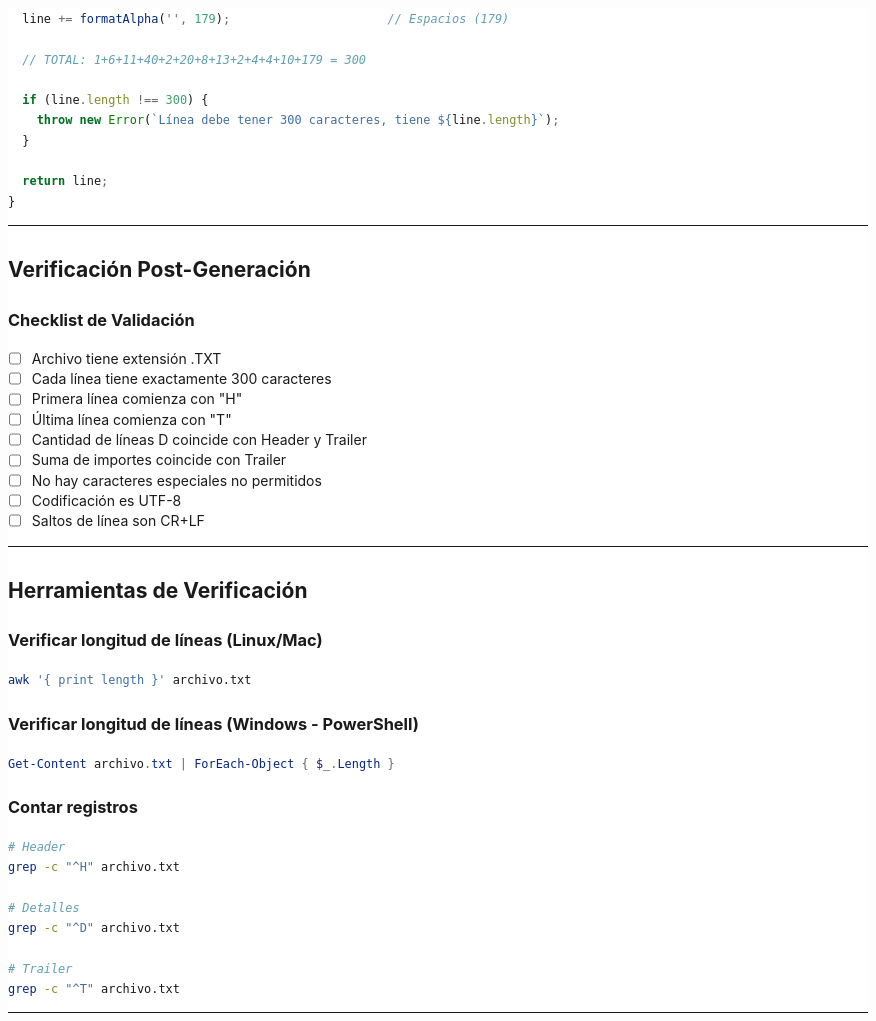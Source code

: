 ```javascript
  line += formatAlpha('', 179);                      // Espacios (179)
  
  // TOTAL: 1+6+11+40+2+20+8+13+2+4+4+10+179 = 300
  
  if (line.length !== 300) {
    throw new Error(`Línea debe tener 300 caracteres, tiene ${line.length}`);
  }
  
  return line;
}
```

---

## Verificación Post-Generación

### Checklist de Validación

- [ ] Archivo tiene extensión .TXT
- [ ] Cada línea tiene exactamente 300 caracteres
- [ ] Primera línea comienza con "H"
- [ ] Última línea comienza con "T"
- [ ] Cantidad de líneas D coincide con Header y Trailer
- [ ] Suma de importes coincide con Trailer
- [ ] No hay caracteres especiales no permitidos
- [ ] Codificación es UTF-8
- [ ] Saltos de línea son CR+LF

---

## Herramientas de Verificación

### Verificar longitud de líneas (Linux/Mac)
```bash
awk '{ print length }' archivo.txt
```

### Verificar longitud de líneas (Windows - PowerShell)
```powershell
Get-Content archivo.txt | ForEach-Object { $_.Length }
```

### Contar registros
```bash
# Header
grep -c "^H" archivo.txt

# Detalles
grep -c "^D" archivo.txt

# Trailer
grep -c "^T" archivo.txt
```

---